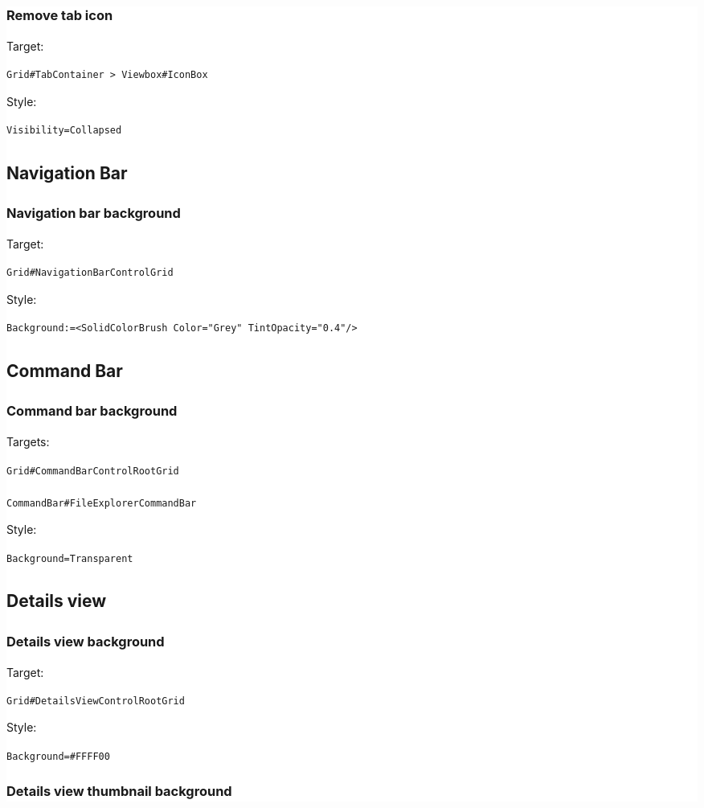 ### Remove tab icon

Target:
```
Grid#TabContainer > Viewbox#IconBox
```
Style:
```
Visibility=Collapsed
```

## Navigation Bar

### Navigation bar background

Target:
```
Grid#NavigationBarControlGrid
```
Style:
```
Background:=<SolidColorBrush Color="Grey" TintOpacity="0.4"/>
```

## Command Bar

### Command bar background

Targets:
```
Grid#CommandBarControlRootGrid

CommandBar#FileExplorerCommandBar
```
Style:
```
Background=Transparent
```

## Details view

### Details view background

Target:
```
Grid#DetailsViewControlRootGrid
```
Style:
```
Background=#FFFF00
```

### Details view thumbnail background
